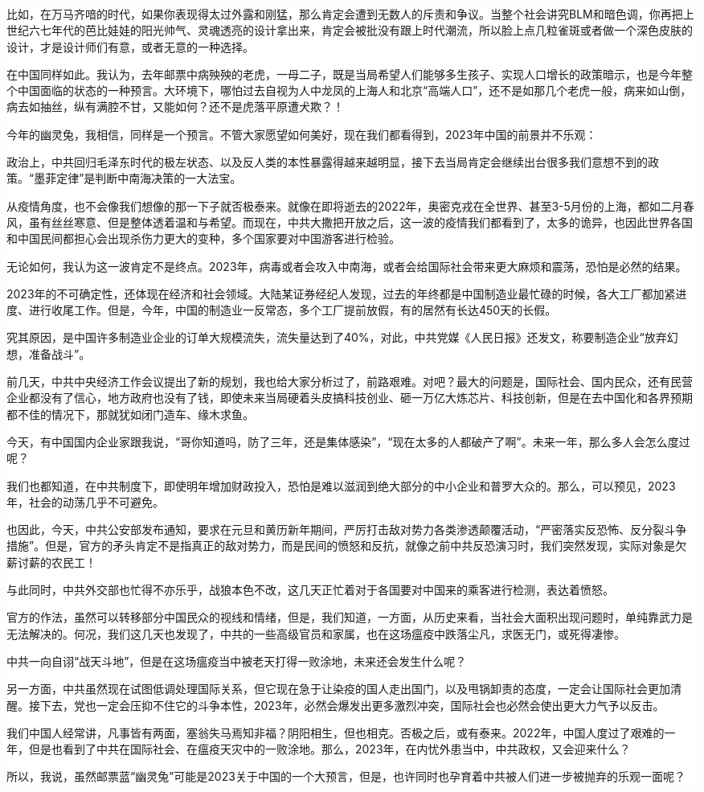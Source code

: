 </p>
<p>
 比如，在万马齐喑的时代，如果你表现得太过外露和刚猛，那么肯定会遭到无数人的斥责和争议。当整个社会讲究BLM和暗色调，你再把上世纪六七年代的芭比娃娃的阳光帅气、灵魂透亮的设计拿出来，肯定会被批没有跟上时代潮流，所以脸上点几粒雀斑或者做一个深色皮肤的设计，才是设计师们有意，或者无意的一种选择。
</p>
<p>
 在中国同样如此。我认为，去年邮票中病殃殃的老虎，一母二子，既是当局希望人们能够多生孩子、实现人口增长的政策暗示，也是今年整个中国面临的状态的一种预言。大环境下，哪怕过去自视为人中龙凤的上海人和北京“高端人口”，还不是如那几个老虎一般，病来如山倒，病去如抽丝，纵有满腔不甘，又能如何？还不是虎落平原遭犬欺？！
</p>
<p>
 今年的幽灵兔，我相信，同样是一个预言。不管大家愿望如何美好，现在我们都看得到，2023年中国的前景并不乐观：
</p>
<p>
 政治上，中共回归毛泽东时代的极左状态、以及反人类的本性暴露得越来越明显，接下去当局肯定会继续出台很多我们意想不到的政策。“墨菲定律”是判断中南海决策的一大法宝。
</p>
<p>
 从疫情角度，也不会像我们想像的那一下子就否极泰来。就像在即将逝去的2022年，奥密克戎在全世界、甚至3-5月份的上海，都如二月春风，虽有丝丝寒意、但是整体透着温和与希望。而现在，中共大撒把开放之后，这一波的疫情我们都看到了，太多的诡异，也因此世界各国和中国民间都担心会出现杀伤力更大的变种，多个国家要对中国游客进行检验。
</p>
<p>
 无论如何，我认为这一波肯定不是终点。2023年，病毒或者会攻入中南海，或者会给国际社会带来更大麻烦和震荡，恐怕是必然的结果。
</p>
<p>
 2023年的不可确定性，还体现在经济和社会领域。大陆某证券经纪人发现，过去的年终都是中国制造业最忙碌的时候，各大工厂都加紧进度、进行收尾工作。但是，今年，中国的制造业一反常态，多个工厂提前放假，有的居然有长达450天的长假。
</p>
<p>
 究其原因，是中国许多制造业企业的订单大规模流失，流失量达到了40%，对此，中共党媒《人民日报》还发文，称要制造企业“放弃幻想，准备战斗”。
</p>
<p>
 前几天，中共中央经济工作会议提出了新的规划，我也给大家分析过了，前路艰难。对吧？最大的问题是，国际社会、国内民众，还有民营企业都没有了信心，地方政府也没有了钱，即使未来当局硬着头皮搞科技创业、砸一万亿大炼芯片、科技创新，但是在去中国化和各界预期都不佳的情况下，那就犹如闭门造车、缘木求鱼。
</p>
<p>
 今天，有中国国内企业家跟我说，“哥你知道吗，防了三年，还是集体感染”，“现在太多的人都破产了啊”。未来一年，那么多人会怎么度过呢？
</p>
<p>
 我们也都知道，在中共制度下，即使明年增加财政投入，恐怕是难以滋润到绝大部分的中小企业和普罗大众的。那么，可以预见，2023年，社会的动荡几乎不可避免。
</p>
<p>
 也因此，今天，中共公安部发布通知，要求在元旦和黄历新年期间，严厉打击敌对势力各类渗透颠覆活动，“严密落实反恐怖、反分裂斗争措施”。但是，官方的矛头肯定不是指真正的敌对势力，而是民间的愤怒和反抗，就像之前中共反恐演习时，我们突然发现，实际对象是欠薪讨薪的农民工！
</p>
<p>
 与此同时，中共外交部也忙得不亦乐乎，战狼本色不改，这几天正忙着对于各国要对中国来的乘客进行检测，表达着愤怒。
</p>
<p>
 官方的作法，虽然可以转移部分中国民众的视线和情绪，但是，我们知道，一方面，从历史来看，当社会大面积出现问题时，单纯靠武力是无法解决的。何况，我们这几天也发现了，中共的一些高级官员和家属，也在这场瘟疫中跌落尘凡，求医无门，或死得凄惨。
</p>
<p>
 中共一向自诩“战天斗地”，但是在这场瘟疫当中被老天打得一败涂地，未来还会发生什么呢？
</p>
<p>
 另一方面，中共虽然现在试图低调处理国际关系，但它现在急于让染疫的国人走出国门，以及甩锅卸责的态度，一定会让国际社会更加清醒。接下去，党也一定会压抑不住它的斗争本性，2023年，必然会爆发出更多激烈冲突，国际社会也必然会使出更大力气予以反击。
</p>
<p>
 我们中国人经常讲，凡事皆有两面，塞翁失马焉知非福？阴阳相生，但也相克。否极之后，或有泰来。2022年，中国人度过了艰难的一年，但是也看到了中共在国际社会、在瘟疫天灾中的一败涂地。那么，2023年，在内忧外患当中，中共政权，又会迎来什么？
</p>
<p>
 所以，我说，虽然邮票蓝“幽灵兔”可能是2023关于中国的一个大预言，但是，也许同时也孕育着中共被人们进一步被抛弃的乐观一面呢？
</p>
